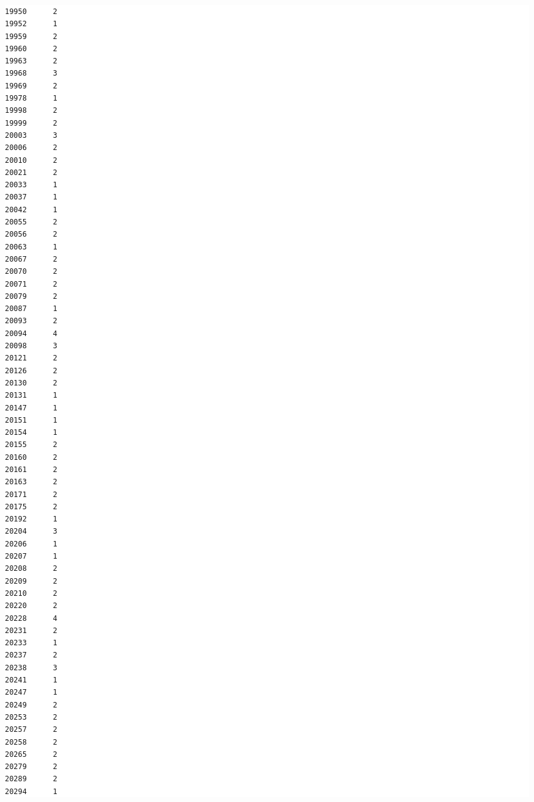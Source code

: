     19950      2
    19952      1
    19959      2
    19960      2
    19963      2
    19968      3
    19969      2
    19978      1
    19998      2
    19999      2
    20003      3
    20006      2
    20010      2
    20021      2
    20033      1
    20037      1
    20042      1
    20055      2
    20056      2
    20063      1
    20067      2
    20070      2
    20071      2
    20079      2
    20087      1
    20093      2
    20094      4
    20098      3
    20121      2
    20126      2
    20130      2
    20131      1
    20147      1
    20151      1
    20154      1
    20155      2
    20160      2
    20161      2
    20163      2
    20171      2
    20175      2
    20192      1
    20204      3
    20206      1
    20207      1
    20208      2
    20209      2
    20210      2
    20220      2
    20228      4
    20231      2
    20233      1
    20237      2
    20238      3
    20241      1
    20247      1
    20249      2
    20253      2
    20257      2
    20258      2
    20265      2
    20279      2
    20289      2
    20294      1